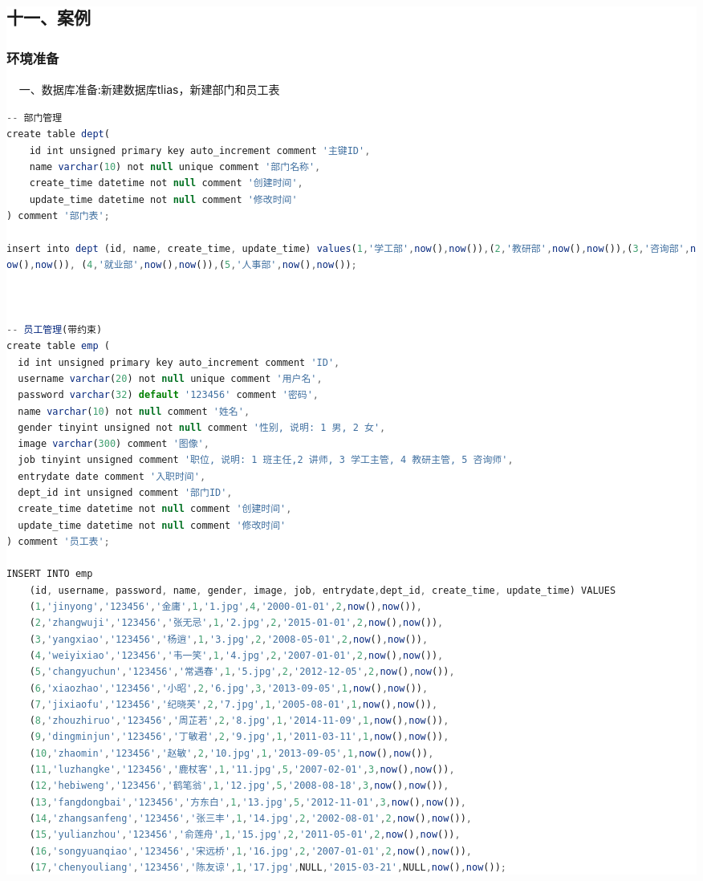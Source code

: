 ## 十一、案例
### 环境准备
    一、数据库准备:新建数据库tlias，新建部门和员工表
```js
-- 部门管理
create table dept(
    id int unsigned primary key auto_increment comment '主键ID',
    name varchar(10) not null unique comment '部门名称',
    create_time datetime not null comment '创建时间',
    update_time datetime not null comment '修改时间'
) comment '部门表';

insert into dept (id, name, create_time, update_time) values(1,'学工部',now(),now()),(2,'教研部',now(),now()),(3,'咨询部',now(),now()), (4,'就业部',now(),now()),(5,'人事部',now(),now());



-- 员工管理(带约束)
create table emp (
  id int unsigned primary key auto_increment comment 'ID',
  username varchar(20) not null unique comment '用户名',
  password varchar(32) default '123456' comment '密码',
  name varchar(10) not null comment '姓名',
  gender tinyint unsigned not null comment '性别, 说明: 1 男, 2 女',
  image varchar(300) comment '图像',
  job tinyint unsigned comment '职位, 说明: 1 班主任,2 讲师, 3 学工主管, 4 教研主管, 5 咨询师',
  entrydate date comment '入职时间',
  dept_id int unsigned comment '部门ID',
  create_time datetime not null comment '创建时间',
  update_time datetime not null comment '修改时间'
) comment '员工表';

INSERT INTO emp
	(id, username, password, name, gender, image, job, entrydate,dept_id, create_time, update_time) VALUES
	(1,'jinyong','123456','金庸',1,'1.jpg',4,'2000-01-01',2,now(),now()),
	(2,'zhangwuji','123456','张无忌',1,'2.jpg',2,'2015-01-01',2,now(),now()),
	(3,'yangxiao','123456','杨逍',1,'3.jpg',2,'2008-05-01',2,now(),now()),
	(4,'weiyixiao','123456','韦一笑',1,'4.jpg',2,'2007-01-01',2,now(),now()),
	(5,'changyuchun','123456','常遇春',1,'5.jpg',2,'2012-12-05',2,now(),now()),
	(6,'xiaozhao','123456','小昭',2,'6.jpg',3,'2013-09-05',1,now(),now()),
	(7,'jixiaofu','123456','纪晓芙',2,'7.jpg',1,'2005-08-01',1,now(),now()),
	(8,'zhouzhiruo','123456','周芷若',2,'8.jpg',1,'2014-11-09',1,now(),now()),
	(9,'dingminjun','123456','丁敏君',2,'9.jpg',1,'2011-03-11',1,now(),now()),
	(10,'zhaomin','123456','赵敏',2,'10.jpg',1,'2013-09-05',1,now(),now()),
	(11,'luzhangke','123456','鹿杖客',1,'11.jpg',5,'2007-02-01',3,now(),now()),
	(12,'hebiweng','123456','鹤笔翁',1,'12.jpg',5,'2008-08-18',3,now(),now()),
	(13,'fangdongbai','123456','方东白',1,'13.jpg',5,'2012-11-01',3,now(),now()),
	(14,'zhangsanfeng','123456','张三丰',1,'14.jpg',2,'2002-08-01',2,now(),now()),
	(15,'yulianzhou','123456','俞莲舟',1,'15.jpg',2,'2011-05-01',2,now(),now()),
	(16,'songyuanqiao','123456','宋远桥',1,'16.jpg',2,'2007-01-01',2,now(),now()),
	(17,'chenyouliang','123456','陈友谅',1,'17.jpg',NULL,'2015-03-21',NULL,now(),now());
```
